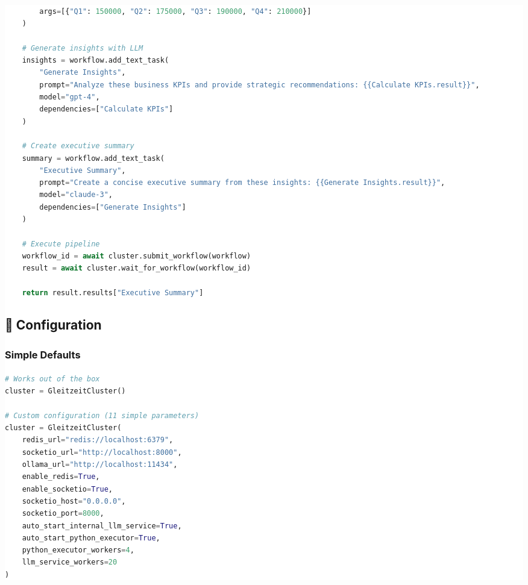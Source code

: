 ```python
        args=[{"Q1": 150000, "Q2": 175000, "Q3": 190000, "Q4": 210000}]
    )
    
    # Generate insights with LLM
    insights = workflow.add_text_task(
        "Generate Insights",
        prompt="Analyze these business KPIs and provide strategic recommendations: {{Calculate KPIs.result}}",
        model="gpt-4",
        dependencies=["Calculate KPIs"]
    )
    
    # Create executive summary
    summary = workflow.add_text_task(
        "Executive Summary",
        prompt="Create a concise executive summary from these insights: {{Generate Insights.result}}",
        model="claude-3",
        dependencies=["Generate Insights"]
    )
    
    # Execute pipeline
    workflow_id = await cluster.submit_workflow(workflow)
    result = await cluster.wait_for_workflow(workflow_id)
    
    return result.results["Executive Summary"]
```

## 🔧 Configuration

### Simple Defaults

```python
# Works out of the box
cluster = GleitzeitCluster()

# Custom configuration (11 simple parameters)
cluster = GleitzeitCluster(
    redis_url="redis://localhost:6379",
    socketio_url="http://localhost:8000", 
    ollama_url="http://localhost:11434",
    enable_redis=True,
    enable_socketio=True,
    socketio_host="0.0.0.0",
    socketio_port=8000,
    auto_start_internal_llm_service=True,
    auto_start_python_executor=True,
    python_executor_workers=4,
    llm_service_workers=20
)
```
